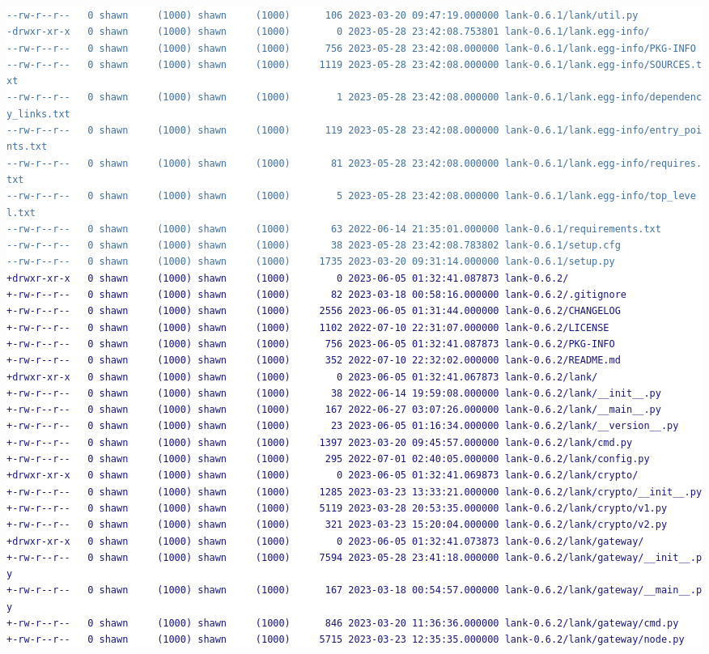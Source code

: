 ```diff
--rw-r--r--   0 shawn     (1000) shawn     (1000)      106 2023-03-20 09:47:19.000000 lank-0.6.1/lank/util.py
-drwxr-xr-x   0 shawn     (1000) shawn     (1000)        0 2023-05-28 23:42:08.753801 lank-0.6.1/lank.egg-info/
--rw-r--r--   0 shawn     (1000) shawn     (1000)      756 2023-05-28 23:42:08.000000 lank-0.6.1/lank.egg-info/PKG-INFO
--rw-r--r--   0 shawn     (1000) shawn     (1000)     1119 2023-05-28 23:42:08.000000 lank-0.6.1/lank.egg-info/SOURCES.txt
--rw-r--r--   0 shawn     (1000) shawn     (1000)        1 2023-05-28 23:42:08.000000 lank-0.6.1/lank.egg-info/dependency_links.txt
--rw-r--r--   0 shawn     (1000) shawn     (1000)      119 2023-05-28 23:42:08.000000 lank-0.6.1/lank.egg-info/entry_points.txt
--rw-r--r--   0 shawn     (1000) shawn     (1000)       81 2023-05-28 23:42:08.000000 lank-0.6.1/lank.egg-info/requires.txt
--rw-r--r--   0 shawn     (1000) shawn     (1000)        5 2023-05-28 23:42:08.000000 lank-0.6.1/lank.egg-info/top_level.txt
--rw-r--r--   0 shawn     (1000) shawn     (1000)       63 2022-06-14 21:35:01.000000 lank-0.6.1/requirements.txt
--rw-r--r--   0 shawn     (1000) shawn     (1000)       38 2023-05-28 23:42:08.783802 lank-0.6.1/setup.cfg
--rw-r--r--   0 shawn     (1000) shawn     (1000)     1735 2023-03-20 09:31:14.000000 lank-0.6.1/setup.py
+drwxr-xr-x   0 shawn     (1000) shawn     (1000)        0 2023-06-05 01:32:41.087873 lank-0.6.2/
+-rw-r--r--   0 shawn     (1000) shawn     (1000)       82 2023-03-18 00:58:16.000000 lank-0.6.2/.gitignore
+-rw-r--r--   0 shawn     (1000) shawn     (1000)     2556 2023-06-05 01:31:44.000000 lank-0.6.2/CHANGELOG
+-rw-r--r--   0 shawn     (1000) shawn     (1000)     1102 2022-07-10 22:31:07.000000 lank-0.6.2/LICENSE
+-rw-r--r--   0 shawn     (1000) shawn     (1000)      756 2023-06-05 01:32:41.087873 lank-0.6.2/PKG-INFO
+-rw-r--r--   0 shawn     (1000) shawn     (1000)      352 2022-07-10 22:32:02.000000 lank-0.6.2/README.md
+drwxr-xr-x   0 shawn     (1000) shawn     (1000)        0 2023-06-05 01:32:41.067873 lank-0.6.2/lank/
+-rw-r--r--   0 shawn     (1000) shawn     (1000)       38 2022-06-14 19:59:08.000000 lank-0.6.2/lank/__init__.py
+-rw-r--r--   0 shawn     (1000) shawn     (1000)      167 2022-06-27 03:07:26.000000 lank-0.6.2/lank/__main__.py
+-rw-r--r--   0 shawn     (1000) shawn     (1000)       23 2023-06-05 01:16:34.000000 lank-0.6.2/lank/__version__.py
+-rw-r--r--   0 shawn     (1000) shawn     (1000)     1397 2023-03-20 09:45:57.000000 lank-0.6.2/lank/cmd.py
+-rw-r--r--   0 shawn     (1000) shawn     (1000)      295 2022-07-01 02:40:05.000000 lank-0.6.2/lank/config.py
+drwxr-xr-x   0 shawn     (1000) shawn     (1000)        0 2023-06-05 01:32:41.069873 lank-0.6.2/lank/crypto/
+-rw-r--r--   0 shawn     (1000) shawn     (1000)     1285 2023-03-23 13:33:21.000000 lank-0.6.2/lank/crypto/__init__.py
+-rw-r--r--   0 shawn     (1000) shawn     (1000)     5119 2023-03-28 20:53:35.000000 lank-0.6.2/lank/crypto/v1.py
+-rw-r--r--   0 shawn     (1000) shawn     (1000)      321 2023-03-23 15:20:04.000000 lank-0.6.2/lank/crypto/v2.py
+drwxr-xr-x   0 shawn     (1000) shawn     (1000)        0 2023-06-05 01:32:41.073873 lank-0.6.2/lank/gateway/
+-rw-r--r--   0 shawn     (1000) shawn     (1000)     7594 2023-05-28 23:41:18.000000 lank-0.6.2/lank/gateway/__init__.py
+-rw-r--r--   0 shawn     (1000) shawn     (1000)      167 2023-03-18 00:54:57.000000 lank-0.6.2/lank/gateway/__main__.py
+-rw-r--r--   0 shawn     (1000) shawn     (1000)      846 2023-03-20 11:36:36.000000 lank-0.6.2/lank/gateway/cmd.py
+-rw-r--r--   0 shawn     (1000) shawn     (1000)     5715 2023-03-23 12:35:35.000000 lank-0.6.2/lank/gateway/node.py
```